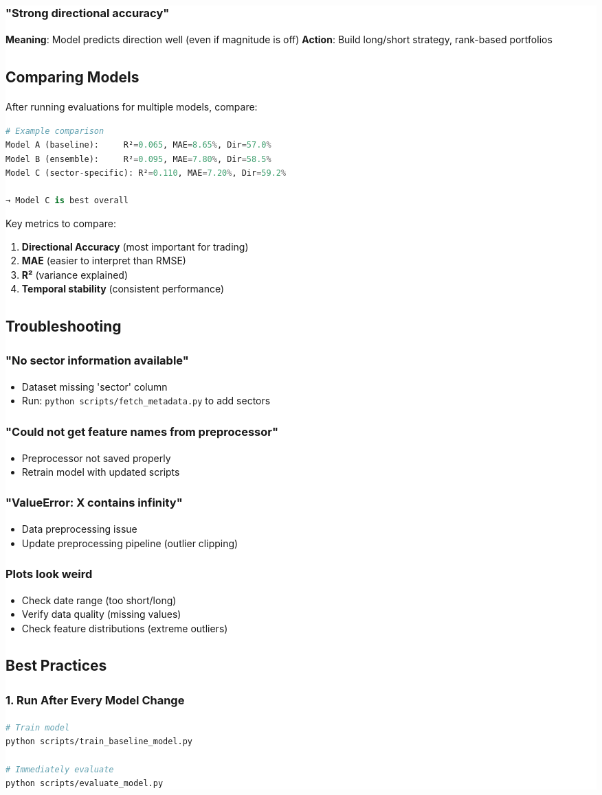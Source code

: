 ### "Strong directional accuracy"
**Meaning**: Model predicts direction well (even if magnitude is off)
**Action**: Build long/short strategy, rank-based portfolios

## Comparing Models

After running evaluations for multiple models, compare:

```python
# Example comparison
Model A (baseline):     R²=0.065, MAE=8.65%, Dir=57.0%
Model B (ensemble):     R²=0.095, MAE=7.80%, Dir=58.5%
Model C (sector-specific): R²=0.110, MAE=7.20%, Dir=59.2%

→ Model C is best overall
```

Key metrics to compare:
1. **Directional Accuracy** (most important for trading)
2. **MAE** (easier to interpret than RMSE)
3. **R²** (variance explained)
4. **Temporal stability** (consistent performance)

## Troubleshooting

### "No sector information available"
- Dataset missing 'sector' column
- Run: `python scripts/fetch_metadata.py` to add sectors

### "Could not get feature names from preprocessor"
- Preprocessor not saved properly
- Retrain model with updated scripts

### "ValueError: X contains infinity"
- Data preprocessing issue
- Update preprocessing pipeline (outlier clipping)

### Plots look weird
- Check date range (too short/long)
- Verify data quality (missing values)
- Check feature distributions (extreme outliers)

## Best Practices

### 1. Run After Every Model Change
```bash
# Train model
python scripts/train_baseline_model.py

# Immediately evaluate
python scripts/evaluate_model.py
```
